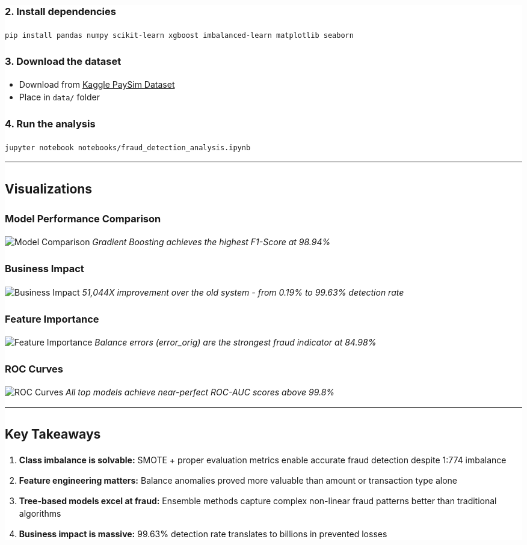 ### 2. Install dependencies
```bash
pip install pandas numpy scikit-learn xgboost imbalanced-learn matplotlib seaborn
```

### 3. Download the dataset
- Download from [Kaggle PaySim Dataset](https://www.kaggle.com/datasets/ealaxi/paysim1)
- Place in `data/` folder

### 4. Run the analysis
```bash
jupyter notebook notebooks/fraud_detection_analysis.ipynb
```

---

## Visualizations

### Model Performance Comparison
![Model Comparison](visualizations/fraud_viz_01_model_comparison.png)
*Gradient Boosting achieves the highest F1-Score at 98.94%*

### Business Impact
![Business Impact](visualizations/fraud_viz_09_business_impact.png)
*51,044X improvement over the old system - from 0.19% to 99.63% detection rate*

### Feature Importance
![Feature Importance](visualizations/fraud_viz_04_feature_importance.png)
*Balance errors (error_orig) are the strongest fraud indicator at 84.98%*

### ROC Curves
![ROC Curves](visualizations/fraud_viz_05_roc_curves.png)
*All top models achieve near-perfect ROC-AUC scores above 99.8%*

---

## Key Takeaways

1. **Class imbalance is solvable:** SMOTE + proper evaluation metrics enable accurate fraud detection despite 1:774 imbalance

2. **Feature engineering matters:** Balance anomalies proved more valuable than amount or transaction type alone

3. **Tree-based models excel at fraud:** Ensemble methods capture complex non-linear fraud patterns better than traditional algorithms

4. **Business impact is massive:** 99.63% detection rate translates to billions in prevented losses
